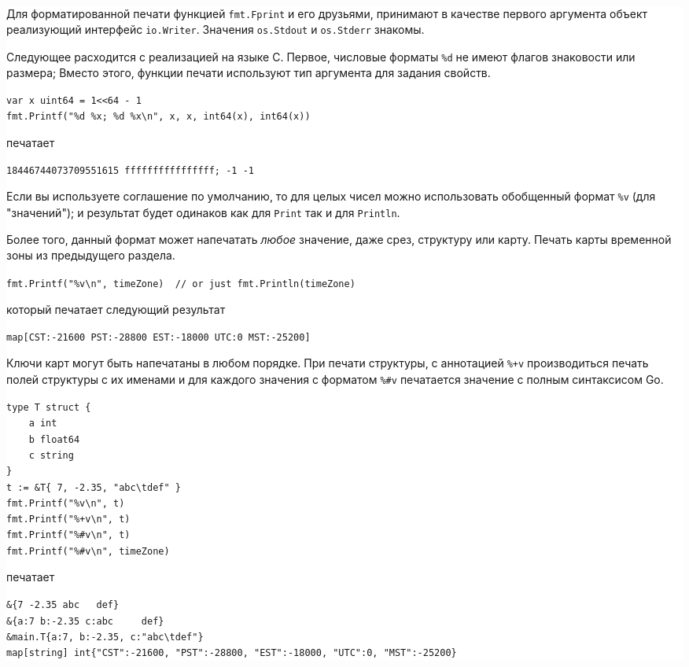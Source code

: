 Для форматированной печати функцией `fmt.Fprint` и его друзьями, принимают в качестве первого аргумента объект реализующий интерфейс `io.Writer`.
Значения `os.Stdout` и `os.Stderr` знакомы.


Следующее расходится с реализацией на языке С. Первое, числовые форматы `%d` не имеют флагов знаковости или размера; Вместо этого, функции печати используют тип аргумента для задания свойств.

```golang
var x uint64 = 1<<64 - 1
fmt.Printf("%d %x; %d %x\n", x, x, int64(x), int64(x))
```

печатает

```
18446744073709551615 ffffffffffffffff; -1 -1
```

Если вы используете соглашение по умолчанию, то для целых чисел можно использовать обобщенный формат `%v` (для "значений"); и результат будет одинаков как для  `Print` так и для `Println`.

Более того, данный формат может напечатать *любое* значение, даже срез, структуру или карту.
Печать карты временной зоны из предыдущего раздела.

```golang
fmt.Printf("%v\n", timeZone)  // or just fmt.Println(timeZone)
```

который печатает следующий результат

```
map[CST:-21600 PST:-28800 EST:-18000 UTC:0 MST:-25200]
```

Ключи карт могут быть напечатаны в любом порядке.
При печати структуры, с аннотацией `%+v` производиться печать полей структуры с их именами и для каждого значения с форматом `%#v` печатается значение с полным синтаксисом Go.

```golang
type T struct {
    a int
    b float64
    c string
}
t := &T{ 7, -2.35, "abc\tdef" }
fmt.Printf("%v\n", t)
fmt.Printf("%+v\n", t)
fmt.Printf("%#v\n", t)
fmt.Printf("%#v\n", timeZone)
```

печатает

```
&{7 -2.35 abc   def}
&{a:7 b:-2.35 c:abc     def}
&main.T{a:7, b:-2.35, c:"abc\tdef"}
map[string] int{"CST":-21600, "PST":-28800, "EST":-18000, "UTC":0, "MST":-25200}
```
